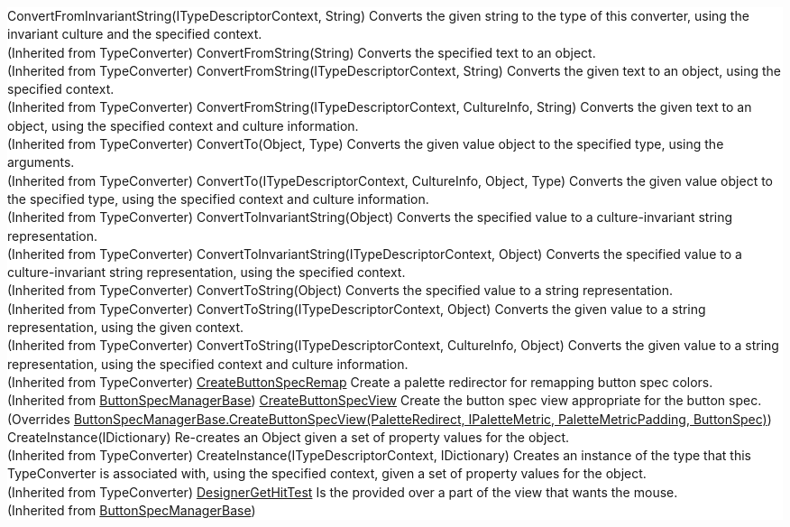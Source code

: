 <td>ConvertFromInvariantString(ITypeDescriptorContext, String)</td>
<td>Converts the given string to the type of this converter, using the invariant culture and the specified context.<br />(Inherited from TypeConverter)</td></tr>
<tr>
<td>ConvertFromString(String)</td>
<td>Converts the specified text to an object.<br />(Inherited from TypeConverter)</td></tr>
<tr>
<td>ConvertFromString(ITypeDescriptorContext, String)</td>
<td>Converts the given text to an object, using the specified context.<br />(Inherited from TypeConverter)</td></tr>
<tr>
<td>ConvertFromString(ITypeDescriptorContext, CultureInfo, String)</td>
<td>Converts the given text to an object, using the specified context and culture information.<br />(Inherited from TypeConverter)</td></tr>
<tr>
<td>ConvertTo(Object, Type)</td>
<td>Converts the given value object to the specified type, using the arguments.<br />(Inherited from TypeConverter)</td></tr>
<tr>
<td>ConvertTo(ITypeDescriptorContext, CultureInfo, Object, Type)</td>
<td>Converts the given value object to the specified type, using the specified context and culture information.<br />(Inherited from TypeConverter)</td></tr>
<tr>
<td>ConvertToInvariantString(Object)</td>
<td>Converts the specified value to a culture-invariant string representation.<br />(Inherited from TypeConverter)</td></tr>
<tr>
<td>ConvertToInvariantString(ITypeDescriptorContext, Object)</td>
<td>Converts the specified value to a culture-invariant string representation, using the specified context.<br />(Inherited from TypeConverter)</td></tr>
<tr>
<td>ConvertToString(Object)</td>
<td>Converts the specified value to a string representation.<br />(Inherited from TypeConverter)</td></tr>
<tr>
<td>ConvertToString(ITypeDescriptorContext, Object)</td>
<td>Converts the given value to a string representation, using the given context.<br />(Inherited from TypeConverter)</td></tr>
<tr>
<td>ConvertToString(ITypeDescriptorContext, CultureInfo, Object)</td>
<td>Converts the given value to a string representation, using the specified context and culture information.<br />(Inherited from TypeConverter)</td></tr>
<tr>
<td><a href="8766b6a3-7851-c50d-6088-73fd700f6761.md">CreateButtonSpecRemap</a></td>
<td>Create a palette redirector for remapping button spec colors.<br />(Inherited from <a href="144ff6cf-1b90-8f91-5d2f-e5ae803559b0.md">ButtonSpecManagerBase</a>)</td></tr>
<tr>
<td><a href="5c0e88ab-a34e-e1bd-41e3-cb756d90b304.md">CreateButtonSpecView</a></td>
<td>Create the button spec view appropriate for the button spec.<br />(Overrides <a href="99696855-0b18-7429-dfcd-29794476535c.md">ButtonSpecManagerBase.CreateButtonSpecView(PaletteRedirect, IPaletteMetric, PaletteMetricPadding, ButtonSpec)</a>)</td></tr>
<tr>
<td>CreateInstance(IDictionary)</td>
<td>Re-creates an Object given a set of property values for the object.<br />(Inherited from TypeConverter)</td></tr>
<tr>
<td>CreateInstance(ITypeDescriptorContext, IDictionary)</td>
<td>Creates an instance of the type that this TypeConverter is associated with, using the specified context, given a set of property values for the object.<br />(Inherited from TypeConverter)</td></tr>
<tr>
<td><a href="6c729f8a-b6d6-f7c2-8c92-a9a77021c32c.md">DesignerGetHitTest</a></td>
<td>Is the provided over a part of the view that wants the mouse.<br />(Inherited from <a href="144ff6cf-1b90-8f91-5d2f-e5ae803559b0.md">ButtonSpecManagerBase</a>)</td></tr>